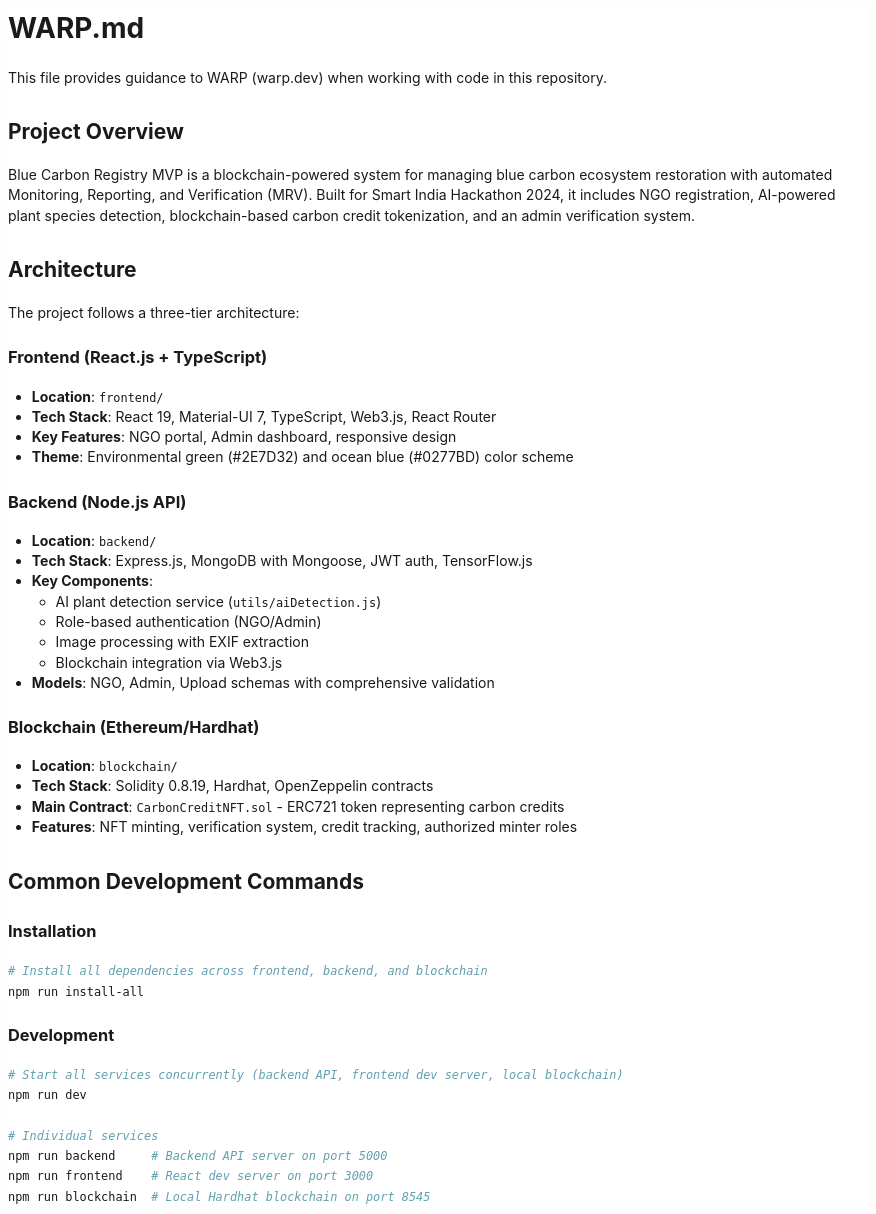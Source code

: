 # WARP.md

This file provides guidance to WARP (warp.dev) when working with code in this repository.

## Project Overview
Blue Carbon Registry MVP is a blockchain-powered system for managing blue carbon ecosystem restoration with automated Monitoring, Reporting, and Verification (MRV). Built for Smart India Hackathon 2024, it includes NGO registration, AI-powered plant species detection, blockchain-based carbon credit tokenization, and an admin verification system.

## Architecture
The project follows a three-tier architecture:

### Frontend (React.js + TypeScript)
- **Location**: `frontend/`
- **Tech Stack**: React 19, Material-UI 7, TypeScript, Web3.js, React Router
- **Key Features**: NGO portal, Admin dashboard, responsive design
- **Theme**: Environmental green (#2E7D32) and ocean blue (#0277BD) color scheme

### Backend (Node.js API)
- **Location**: `backend/`
- **Tech Stack**: Express.js, MongoDB with Mongoose, JWT auth, TensorFlow.js
- **Key Components**:
  - AI plant detection service (`utils/aiDetection.js`)
  - Role-based authentication (NGO/Admin)
  - Image processing with EXIF extraction
  - Blockchain integration via Web3.js
- **Models**: NGO, Admin, Upload schemas with comprehensive validation

### Blockchain (Ethereum/Hardhat)
- **Location**: `blockchain/`
- **Tech Stack**: Solidity 0.8.19, Hardhat, OpenZeppelin contracts
- **Main Contract**: `CarbonCreditNFT.sol` - ERC721 token representing carbon credits
- **Features**: NFT minting, verification system, credit tracking, authorized minter roles

## Common Development Commands

### Installation
```bash
# Install all dependencies across frontend, backend, and blockchain
npm run install-all
```

### Development
```bash
# Start all services concurrently (backend API, frontend dev server, local blockchain)
npm run dev

# Individual services
npm run backend     # Backend API server on port 5000
npm run frontend    # React dev server on port 3000  
npm run blockchain  # Local Hardhat blockchain on port 8545
```
